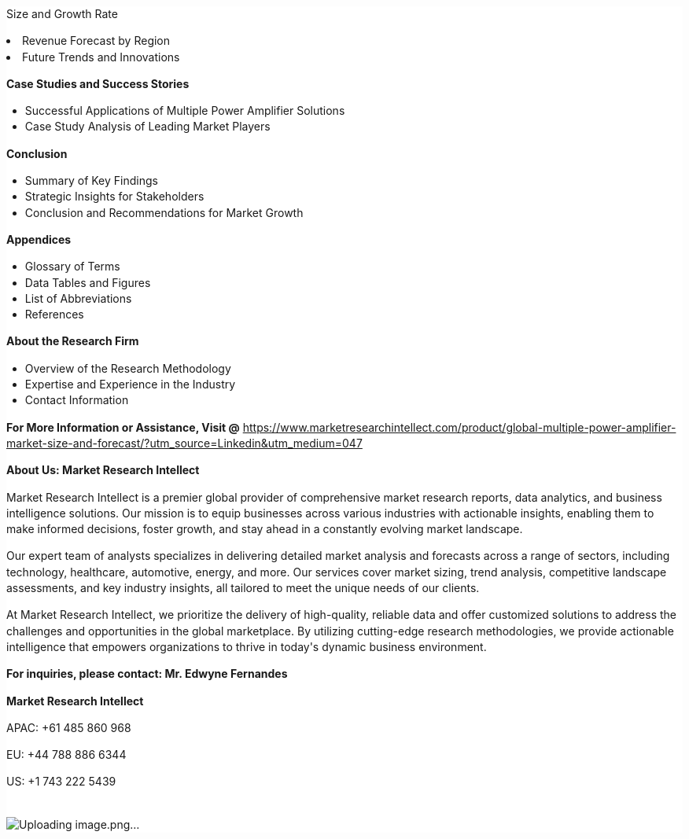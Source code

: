 Size and Growth Rate</li><li>Revenue Forecast by Region</li><li>Future Trends and Innovations</li></ul><p><strong>Case Studies and Success Stories</strong></p><ul><li>Successful Applications of Multiple Power Amplifier Solutions</li><li>Case Study Analysis of Leading Market Players</li></ul><p><strong>Conclusion</strong></p><ul><li>Summary of Key Findings</li><li>Strategic Insights for Stakeholders</li><li>Conclusion and Recommendations for Market Growth</li></ul><p><strong>Appendices</strong></p><ul><li>Glossary of Terms</li><li>Data Tables and Figures</li><li>List of Abbreviations</li><li>References</li></ul><p><strong>About the Research Firm</strong></p><ul><li>Overview of the Research Methodology</li><li>Expertise and Experience in the Industry</li><li>Contact Information</li></ul></div><div class="article-main__content" data-test-id="publishing-text-block"><p><span class="font-[700]"><strong>For More Information or Assistance, Visit @</strong>&nbsp;<a href="https://www.marketresearchintellect.com/product/global-multiple-power-amplifier-market-size-and-forecast/?utm_source=Linkedin&utm_medium=047">https://www.marketresearchintellect.com/product/global-multiple-power-amplifier-market-size-and-forecast/?utm_source=Linkedin&utm_medium=047</a></span></p><p><strong>About Us: Market Research Intellect</strong></p><p>Market Research Intellect is a premier global provider of comprehensive market research reports, data analytics, and business intelligence solutions. Our mission is to equip businesses across various industries with actionable insights, enabling them to make informed decisions, foster growth, and stay ahead in a constantly evolving market landscape.</p><p>Our expert team of analysts specializes in delivering detailed market analysis and forecasts across a range of sectors, including technology, healthcare, automotive, energy, and more. Our services cover market sizing, trend analysis, competitive landscape assessments, and key industry insights, all tailored to meet the unique needs of our clients.</p><p>At Market Research Intellect, we prioritize the delivery of high-quality, reliable data and offer customized solutions to address the challenges and opportunities in the global marketplace. By utilizing cutting-edge research methodologies, we provide actionable intelligence that empowers organizations to thrive in today's dynamic business environment.</p><p><strong>For inquiries, please contact: Mr. Edwyne Fernandes</strong></p><p><strong>Market Research Intellect</strong></p><p>APAC: +61 485 860 968</p><p>EU: +44 788 886 6344</p><p>US: +1 743 222 5439</p></div><div class="article-main__content" data-test-id="publishing-text-block">&nbsp;</div>
![Uploading image.png…]()
